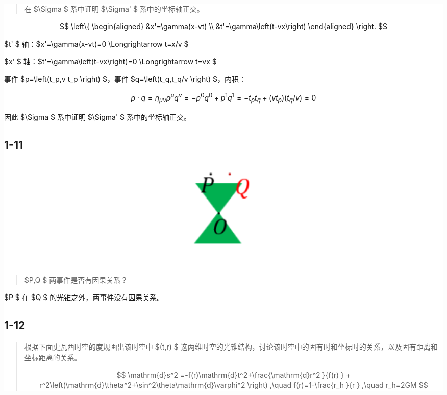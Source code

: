 > 在 $\Sigma $ 系中证明 $\Sigma' $ 系中的坐标轴正交。

$$
\left\{
\begin{aligned}
&x'=\gamma(x-vt) \\
&t'=\gamma\left(t-vx\right)
\end{aligned}
\right.
$$

$t' $ 轴：$x'=\gamma(x-vt)=0 \Longrightarrow t=x/v $

$x' $ 轴：$t'=\gamma\left(t-vx\right)=0 \Longrightarrow t=vx $

事件 $p=\left(t_p,v t_p \right) $，事件 $q=\left(t_q,t_q/v \right) $，内积：

$$
p\cdot q
=\eta_{\mu\nu} p^\mu q^\nu
=-p^0 q^0 + p^1 q^1
=-t_p t_q + \left(v t_p \right)\left(t_q/v \right)
=0
$$

因此 $\Sigma $ 系中证明 $\Sigma' $ 系中的坐标轴正交。

## 1-11

<p align="center">
  <img src="fig/fig4.png" alt="" width="20%">
</p>

> $P,Q $ 两事件是否有因果关系？

$P $ 在 $Q $ 的光锥之外，两事件没有因果关系。

## 1-12

> 根据下面史瓦西时空的度规画出该时空中 $(t,r) $ 这两维时空的光锥结构，讨论该时空中的固有时和坐标时的关系，以及固有距离和坐标距离的关系。
>
>$$
\mathrm{d}s^2
=-f(r)\mathrm{d}t^2+\frac{\mathrm{d}r^2 }{f(r) } + r^2\left(\mathrm{d}\theta^2+\sin^2\theta\mathrm{d}\varphi^2 \right)
,\quad f(r)=1-\frac{r_h }{r } ,\quad r_h=2GM
>$$
